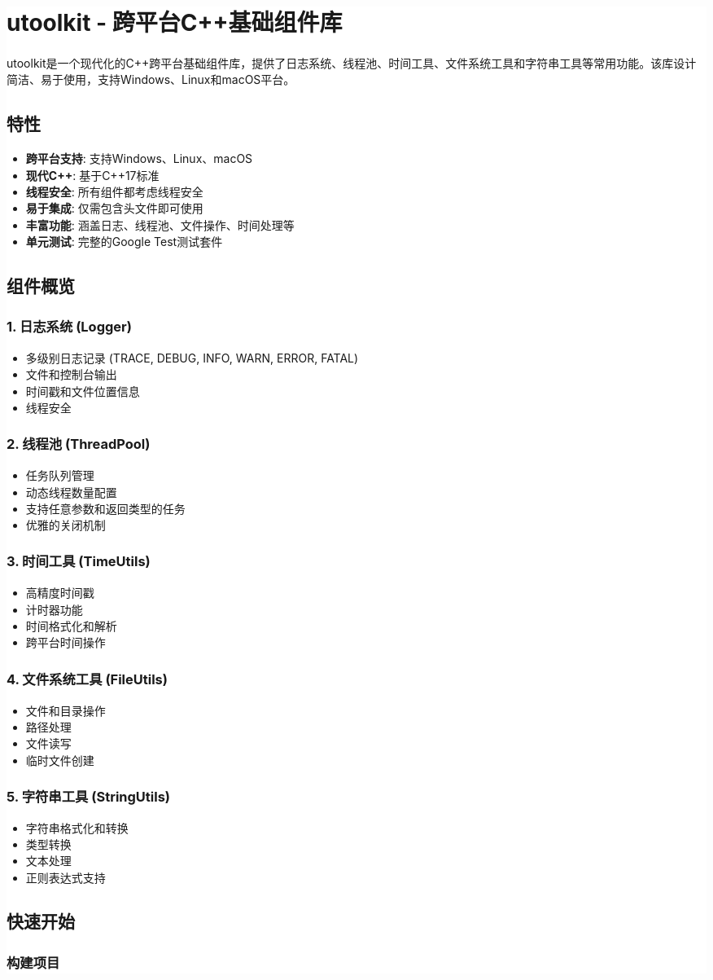 # utoolkit - 跨平台C++基础组件库

utoolkit是一个现代化的C++跨平台基础组件库，提供了日志系统、线程池、时间工具、文件系统工具和字符串工具等常用功能。该库设计简洁、易于使用，支持Windows、Linux和macOS平台。

## 特性

- **跨平台支持**: 支持Windows、Linux、macOS
- **现代C++**: 基于C++17标准
- **线程安全**: 所有组件都考虑线程安全
- **易于集成**: 仅需包含头文件即可使用
- **丰富功能**: 涵盖日志、线程池、文件操作、时间处理等
- **单元测试**: 完整的Google Test测试套件

## 组件概览

### 1. 日志系统 (Logger)
- 多级别日志记录 (TRACE, DEBUG, INFO, WARN, ERROR, FATAL)
- 文件和控制台输出
- 时间戳和文件位置信息
- 线程安全

### 2. 线程池 (ThreadPool)
- 任务队列管理
- 动态线程数量配置
- 支持任意参数和返回类型的任务
- 优雅的关闭机制

### 3. 时间工具 (TimeUtils)
- 高精度时间戳
- 计时器功能
- 时间格式化和解析
- 跨平台时间操作

### 4. 文件系统工具 (FileUtils)
- 文件和目录操作
- 路径处理
- 文件读写
- 临时文件创建

### 5. 字符串工具 (StringUtils)
- 字符串格式化和转换
- 类型转换
- 文本处理
- 正则表达式支持

## 快速开始

### 构建项目
